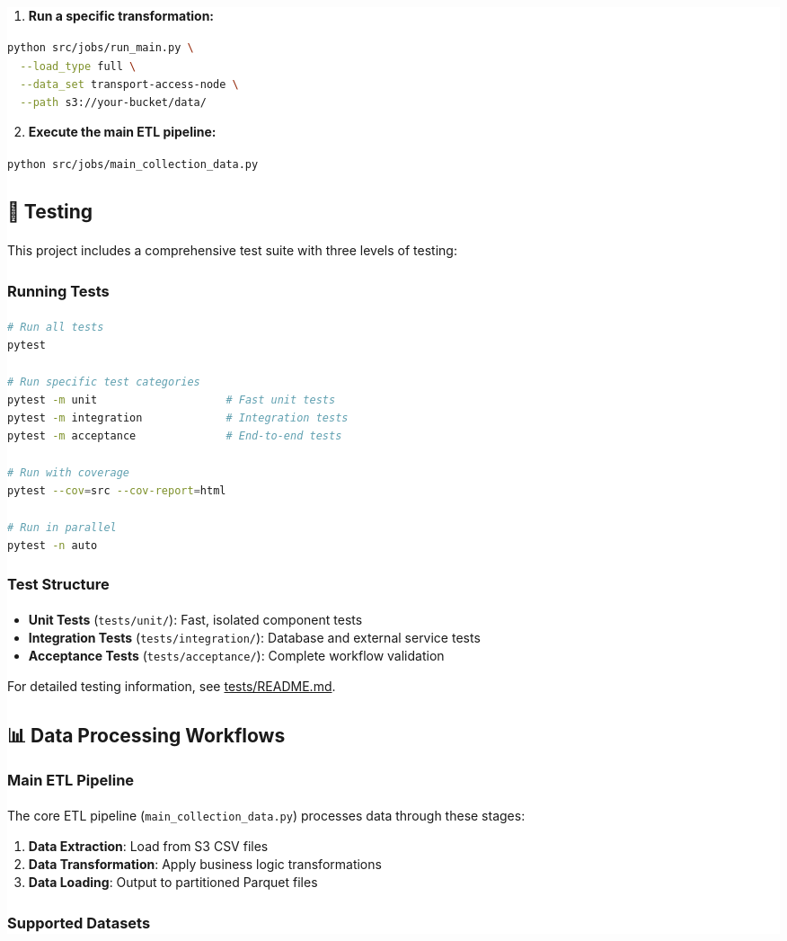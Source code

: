 1. **Run a specific transformation:**
```bash
python src/jobs/run_main.py \
  --load_type full \
  --data_set transport-access-node \
  --path s3://your-bucket/data/
```

2. **Execute the main ETL pipeline:**
```bash
python src/jobs/main_collection_data.py
```

## 🧪 Testing

This project includes a comprehensive test suite with three levels of testing:

### Running Tests

```bash
# Run all tests
pytest

# Run specific test categories
pytest -m unit                    # Fast unit tests
pytest -m integration             # Integration tests
pytest -m acceptance              # End-to-end tests

# Run with coverage
pytest --cov=src --cov-report=html

# Run in parallel
pytest -n auto
```

### Test Structure

- **Unit Tests** (`tests/unit/`): Fast, isolated component tests
- **Integration Tests** (`tests/integration/`): Database and external service tests  
- **Acceptance Tests** (`tests/acceptance/`): Complete workflow validation

For detailed testing information, see [tests/README.md](tests/README.md).

## 📊 Data Processing Workflows

### Main ETL Pipeline

The core ETL pipeline (`main_collection_data.py`) processes data through these stages:

1. **Data Extraction**: Load from S3 CSV files
2. **Data Transformation**: Apply business logic transformations
3. **Data Loading**: Output to partitioned Parquet files

### Supported Datasets
